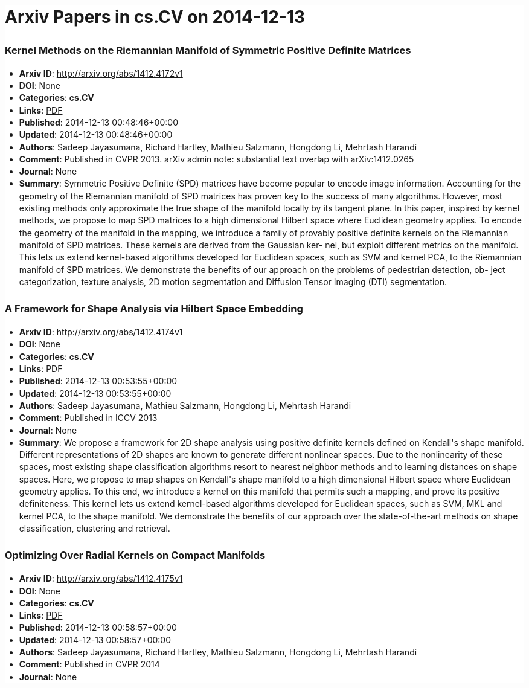 # Arxiv Papers in cs.CV on 2014-12-13
### Kernel Methods on the Riemannian Manifold of Symmetric Positive Definite Matrices
- **Arxiv ID**: http://arxiv.org/abs/1412.4172v1
- **DOI**: None
- **Categories**: **cs.CV**
- **Links**: [PDF](http://arxiv.org/pdf/1412.4172v1)
- **Published**: 2014-12-13 00:48:46+00:00
- **Updated**: 2014-12-13 00:48:46+00:00
- **Authors**: Sadeep Jayasumana, Richard Hartley, Mathieu Salzmann, Hongdong Li, Mehrtash Harandi
- **Comment**: Published in CVPR 2013. arXiv admin note: substantial text overlap
  with arXiv:1412.0265
- **Journal**: None
- **Summary**: Symmetric Positive Definite (SPD) matrices have become popular to encode image information. Accounting for the geometry of the Riemannian manifold of SPD matrices has proven key to the success of many algorithms. However, most existing methods only approximate the true shape of the manifold locally by its tangent plane. In this paper, inspired by kernel methods, we propose to map SPD matrices to a high dimensional Hilbert space where Euclidean geometry applies. To encode the geometry of the manifold in the mapping, we introduce a family of provably positive definite kernels on the Riemannian manifold of SPD matrices. These kernels are derived from the Gaussian ker- nel, but exploit different metrics on the manifold. This lets us extend kernel-based algorithms developed for Euclidean spaces, such as SVM and kernel PCA, to the Riemannian manifold of SPD matrices. We demonstrate the benefits of our approach on the problems of pedestrian detection, ob- ject categorization, texture analysis, 2D motion segmentation and Diffusion Tensor Imaging (DTI) segmentation.



### A Framework for Shape Analysis via Hilbert Space Embedding
- **Arxiv ID**: http://arxiv.org/abs/1412.4174v1
- **DOI**: None
- **Categories**: **cs.CV**
- **Links**: [PDF](http://arxiv.org/pdf/1412.4174v1)
- **Published**: 2014-12-13 00:53:55+00:00
- **Updated**: 2014-12-13 00:53:55+00:00
- **Authors**: Sadeep Jayasumana, Mathieu Salzmann, Hongdong Li, Mehrtash Harandi
- **Comment**: Published in ICCV 2013
- **Journal**: None
- **Summary**: We propose a framework for 2D shape analysis using positive definite kernels defined on Kendall's shape manifold. Different representations of 2D shapes are known to generate different nonlinear spaces. Due to the nonlinearity of these spaces, most existing shape classification algorithms resort to nearest neighbor methods and to learning distances on shape spaces. Here, we propose to map shapes on Kendall's shape manifold to a high dimensional Hilbert space where Euclidean geometry applies. To this end, we introduce a kernel on this manifold that permits such a mapping, and prove its positive definiteness. This kernel lets us extend kernel-based algorithms developed for Euclidean spaces, such as SVM, MKL and kernel PCA, to the shape manifold. We demonstrate the benefits of our approach over the state-of-the-art methods on shape classification, clustering and retrieval.



### Optimizing Over Radial Kernels on Compact Manifolds
- **Arxiv ID**: http://arxiv.org/abs/1412.4175v1
- **DOI**: None
- **Categories**: **cs.CV**
- **Links**: [PDF](http://arxiv.org/pdf/1412.4175v1)
- **Published**: 2014-12-13 00:58:57+00:00
- **Updated**: 2014-12-13 00:58:57+00:00
- **Authors**: Sadeep Jayasumana, Richard Hartley, Mathieu Salzmann, Hongdong Li, Mehrtash Harandi
- **Comment**: Published in CVPR 2014
- **Journal**: None